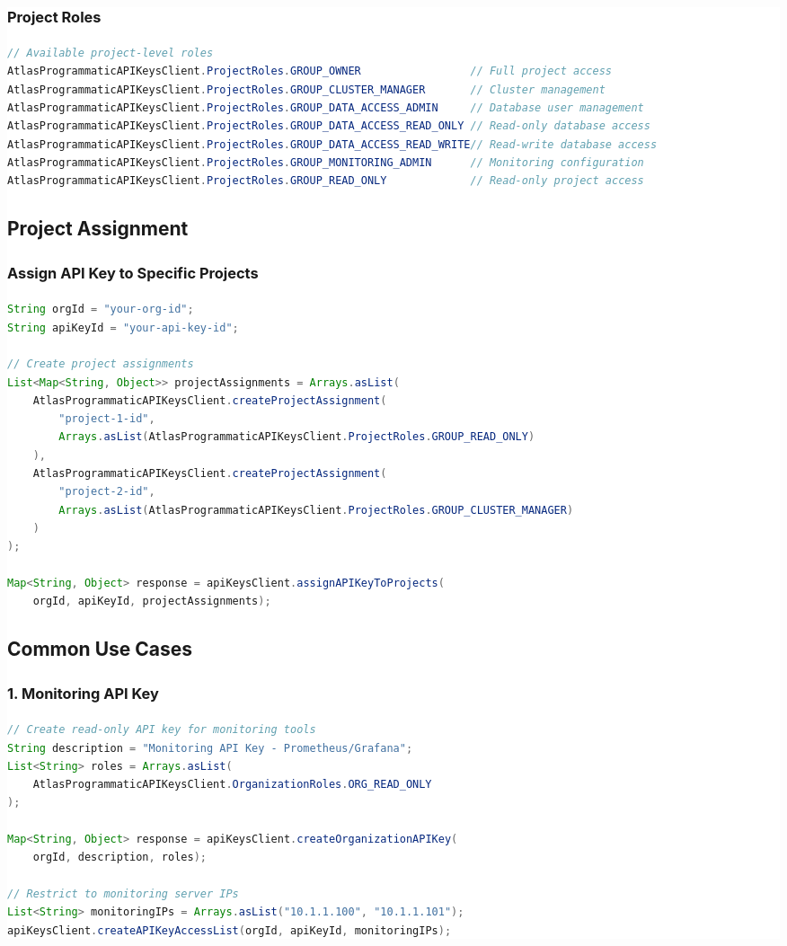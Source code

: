 ### Project Roles

```java
// Available project-level roles
AtlasProgrammaticAPIKeysClient.ProjectRoles.GROUP_OWNER                 // Full project access
AtlasProgrammaticAPIKeysClient.ProjectRoles.GROUP_CLUSTER_MANAGER       // Cluster management
AtlasProgrammaticAPIKeysClient.ProjectRoles.GROUP_DATA_ACCESS_ADMIN     // Database user management
AtlasProgrammaticAPIKeysClient.ProjectRoles.GROUP_DATA_ACCESS_READ_ONLY // Read-only database access
AtlasProgrammaticAPIKeysClient.ProjectRoles.GROUP_DATA_ACCESS_READ_WRITE// Read-write database access
AtlasProgrammaticAPIKeysClient.ProjectRoles.GROUP_MONITORING_ADMIN      // Monitoring configuration
AtlasProgrammaticAPIKeysClient.ProjectRoles.GROUP_READ_ONLY             // Read-only project access
```

## Project Assignment

### Assign API Key to Specific Projects

```java
String orgId = "your-org-id";
String apiKeyId = "your-api-key-id";

// Create project assignments
List<Map<String, Object>> projectAssignments = Arrays.asList(
    AtlasProgrammaticAPIKeysClient.createProjectAssignment(
        "project-1-id", 
        Arrays.asList(AtlasProgrammaticAPIKeysClient.ProjectRoles.GROUP_READ_ONLY)
    ),
    AtlasProgrammaticAPIKeysClient.createProjectAssignment(
        "project-2-id", 
        Arrays.asList(AtlasProgrammaticAPIKeysClient.ProjectRoles.GROUP_CLUSTER_MANAGER)
    )
);

Map<String, Object> response = apiKeysClient.assignAPIKeyToProjects(
    orgId, apiKeyId, projectAssignments);
```

## Common Use Cases

### 1. Monitoring API Key

```java
// Create read-only API key for monitoring tools
String description = "Monitoring API Key - Prometheus/Grafana";
List<String> roles = Arrays.asList(
    AtlasProgrammaticAPIKeysClient.OrganizationRoles.ORG_READ_ONLY
);

Map<String, Object> response = apiKeysClient.createOrganizationAPIKey(
    orgId, description, roles);

// Restrict to monitoring server IPs
List<String> monitoringIPs = Arrays.asList("10.1.1.100", "10.1.1.101");
apiKeysClient.createAPIKeyAccessList(orgId, apiKeyId, monitoringIPs);
```
